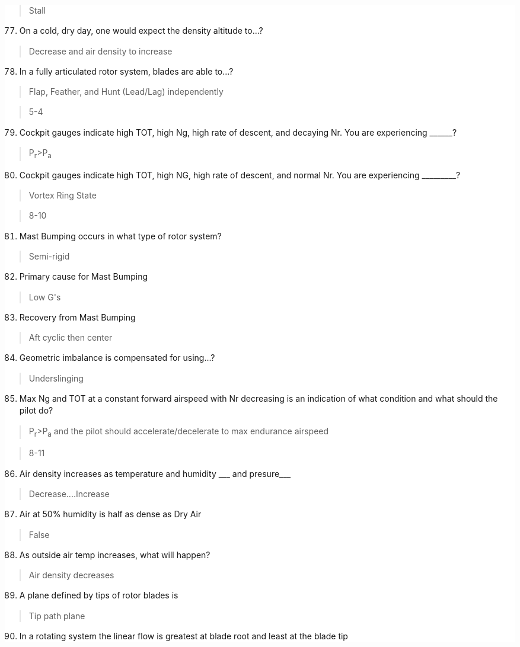 > Stall

77. On a cold, dry day, one would expect the density altitude to...?

 > Decrease and air density to increase

78. In a fully articulated rotor system, blades are able to...?

 > Flap, Feather, and Hunt (Lead/Lag) independently

 > 5-4

79. Cockpit gauges indicate high TOT, high Ng, high rate of descent, and decaying Nr. You are experiencing \_\_\_\_\_\_?

 > P<sub>r</sub>&gt;P<sub>a</sub>

80. Cockpit gauges indicate high TOT, high NG, high rate of descent, and normal Nr. You are experiencing \_\_\_\_\_\_\_\_\_?

 > Vortex Ring State

 > 8-10

81. Mast Bumping occurs in what type of rotor system?

 > Semi-rigid

82. Primary cause for Mast Bumping

 > Low G's

83. Recovery from Mast Bumping

 > Aft cyclic then center

84. Geometric imbalance is compensated for using...?

 > Underslinging

85. Max Ng and TOT at a constant forward airspeed with Nr decreasing is an indication of what condition and what should the pilot do?

 > P<sub>r</sub>&gt;P<sub>a</sub> and the pilot should accelerate/decelerate to max endurance airspeed

 > 8-11

86. Air density increases as temperature and humidity \_\_\_ and presure\_\_\_

 > Decrease....Increase

87. Air at 50% humidity is half as dense as Dry Air

 > False

88. As outside air temp increases, what will happen?

 > Air density decreases

89. A plane defined by tips of rotor blades is

 > Tip path plane

90. In a rotating system the linear flow is greatest at blade root and least at the blade tip
